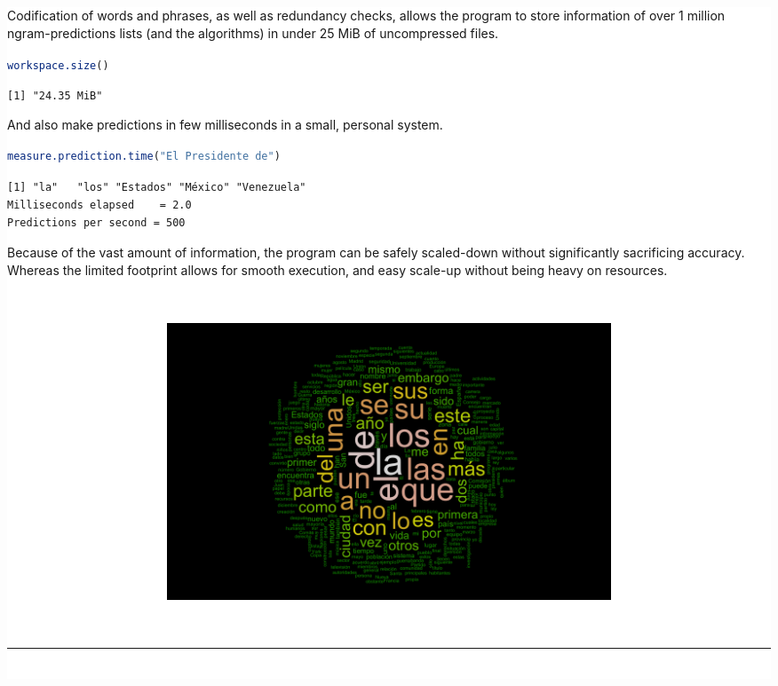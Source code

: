Codification of words and phrases, as well as redundancy checks, allows the 
program to store information of over 1 million ngram-predictions lists (and the 
algorithms) in under 25 MiB of uncompressed files.
```r
workspace.size()
```
```
[1] "24.35 MiB"
```
And also make predictions in few milliseconds in a small, personal system. 
```r
measure.prediction.time("El Presidente de")
```
```
[1] "la"   "los" "Estados" "México" "Venezuela"     
Milliseconds elapsed    = 2.0 
Predictions per second = 500 
```
Because of the vast amount of information, the program can be safely scaled-down
without significantly sacrificing accuracy. Whereas the limited footprint 
allows for smooth execution, and easy scale-up without being heavy on resources. 

<br>
<p align="center">
<a href="https://reyvaz.github.io/NLP-Spanish-Predictor/" 
rel="see html report">
<img src="esp_cloud.png" alt="Drawing" width = "500"></a>
</p>
<br>
<hr>
<br>





